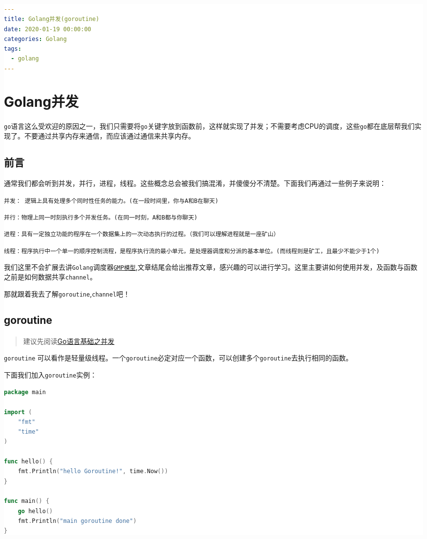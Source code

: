 ```yaml
---
title: Golang并发(goroutine)
date: 2020-01-19 00:00:00
categories: Golang
tags:
  - golang
---
```


# Golang并发

`go`语言这么受欢迎的原因之一，我们只需要将`go`关键字放到函数前，这样就实现了并发；不需要考虑CPU的调度，这些`go`都在底层帮我们实现了。不要通过共享内存来通信，而应该通过通信来共享内存。

## 前言

通常我们都会听到并发，并行，进程，线程。这些概念总会被我们搞混淆，并傻傻分不清楚。下面我们再通过一些例子来说明：

`并发： 逻辑上具有处理多个同时性任务的能力。(在一段时间里，你与A和B在聊天)`

`并行：物理上同一时刻执行多个并发任务。(在同一时刻，A和B都与你聊天)`

`进程：具有一定独立功能的程序在一个数据集上的一次动态执行的过程。（我们可以理解进程就是一座矿山）`

`线程：程序执行中一个单一的顺序控制流程，是程序执行流的最小单元，是处理器调度和分派的基本单位。(而线程则是矿工，且最少不能少于1个)`

我们这里不会扩展去讲`Golang`调度器[`GMP模型`](https://www.cnblogs.com/sunsky303/p/9705727.html),文章结尾会给出推荐文章，感兴趣的可以进行学习。这里主要讲如何使用并发，及函数与函数之前是如何数据共享`channel`。

那就跟着我去了解`goroutine`,`channel`吧！

## goroutine

> 建议先阅读[Go语言基础之并发](https://www.liwenzhou.com/posts/Go/14_concurrence/)

`goroutine` 可以看作是轻量级线程。一个`goroutine`必定对应一个函数，可以创建多个`goroutine`去执行相同的函数。

下面我们加入`goroutine`实例：

```go
package main

import (
	"fmt"
	"time"
)

func hello() {
	fmt.Println("hello Goroutine!", time.Now())
}

func main() {
	go hello()
	fmt.Println("main goroutine done")
}
```
